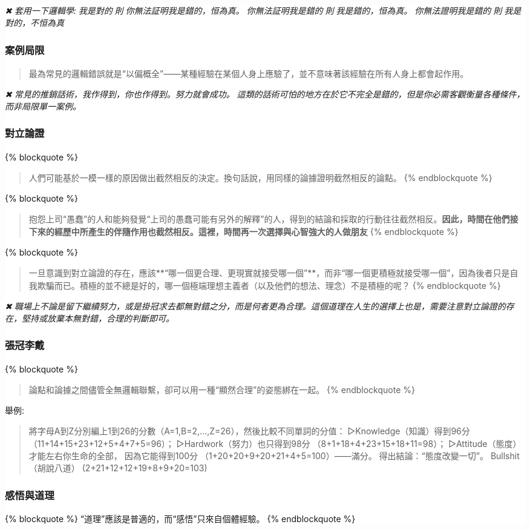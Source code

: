 *✖ 套用一下邏輯學:*
*我是對的 則 你無法証明我是錯的，恒為真。*
*你無法証明我是錯的 則 我是錯的，恒為真。*
*你無法證明我是錯的 則 我是對的，不恒為真*

### <span id='c56'>案例局限</span> 


>最為常見的邏輯錯誤就是“以偏概全”——某種經驗在某個人身上應驗了，並不意味著該經驗在所有人身上都會起作用。

*✖ 常見的推銷話術，我作得到，你也作得到。努力就會成功。*
*這類的話術可怕的地方在於它不完全是錯的，但是你必需客觀衡量各種條件，而非局限單一案例。*

### <span id='c57'>對立論證</span> 

{% blockquote %}
>人們可能基於一模一樣的原因做出截然相反的決定。換句話說，用同樣的論據證明截然相反的論點。
{% endblockquote %}

{% blockquote %}
>抱怨上司“愚蠢”的人和能夠發覺“上司的愚蠢可能有另外的解釋”的人，得到的結論和採取的行動往往截然相反。**因此，時間在他們接下來的經歷中所產生的伴隨作用也截然相反。這裡，時間再一次選擇與心智強大的人做朋友**
{% endblockquote %}

{% blockquote %}
>一旦意識到對立論證的存在，應該**“哪一個更合理、更現實就接受哪一個”**，而非“哪一個更積極就接受哪一個”，因為後者只是自我欺騙而已。積極的並不總是好的，哪一個極端理想主義者（以及他們的想法、理念）不是積極的呢？
{% endblockquote %}

*✖ 職場上不論是留下繼續努力，或是掛冠求去都無對錯之分，而是何者更為合理。這個道理在人生的選擇上也是，需要注意對立論證的存在，堅持或放棄本無對錯，合理的判斷即可。*

### <span id='c58'>張冠李戴</span>

{% blockquote %}
>論點和論據之間儘管全無邏輯聯繫，卻可以用一種“顯然合理”的姿態綁在一起。
{% endblockquote %}

舉例:

>將字母A到Z分別編上1到26的分數（A=1,B=2,…,Z=26），然後比較不同單詞的分值：
▷Knowledge（知識）得到96分
（11+14+15+23+12+5+4+7+5=96）；
▷Hardwork（努力）也只得到98分
（8+1+18+4+23+15+18+11=98）；
▷Attitude（態度）才能左右你生命的全部，
因為它能得到100分
（1+20+20+9+20+21+4+5=100）——滿分。
得出結論：“態度改變一切”。
Bullshit（胡說八道）
(2+21+12+12+19+8+9+20=103)


### <span id='c59'>感悟與道理</span>

{% blockquote %}
“道理”應該是普適的，而“感悟”只來自個體經驗。
{% endblockquote %}
